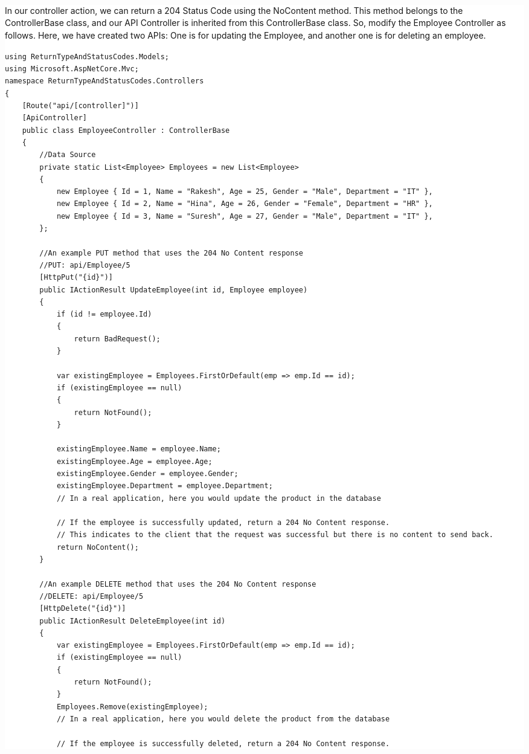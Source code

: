 In our controller action, we can return a 204 Status Code using the NoContent method. This method belongs to the ControllerBase class, and our API Controller is inherited from this ControllerBase class. So, modify the Employee Controller as follows. Here, we have created two APIs: One is for updating the Employee, and another one is for deleting an employee.

```
using ReturnTypeAndStatusCodes.Models;
using Microsoft.AspNetCore.Mvc;
namespace ReturnTypeAndStatusCodes.Controllers
{
    [Route("api/[controller]")]
    [ApiController]
    public class EmployeeController : ControllerBase
    {
        //Data Source
        private static List<Employee> Employees = new List<Employee>
        {
            new Employee { Id = 1, Name = "Rakesh", Age = 25, Gender = "Male", Department = "IT" },
            new Employee { Id = 2, Name = "Hina", Age = 26, Gender = "Female", Department = "HR" },
            new Employee { Id = 3, Name = "Suresh", Age = 27, Gender = "Male", Department = "IT" },
        };

        //An example PUT method that uses the 204 No Content response
        //PUT: api/Employee/5
        [HttpPut("{id}")]
        public IActionResult UpdateEmployee(int id, Employee employee)
        {
            if (id != employee.Id)
            {
                return BadRequest();
            }

            var existingEmployee = Employees.FirstOrDefault(emp => emp.Id == id);
            if (existingEmployee == null)
            {
                return NotFound();
            }

            existingEmployee.Name = employee.Name;
            existingEmployee.Age = employee.Age;
            existingEmployee.Gender = employee.Gender;
            existingEmployee.Department = employee.Department;
            // In a real application, here you would update the product in the database

            // If the employee is successfully updated, return a 204 No Content response.
            // This indicates to the client that the request was successful but there is no content to send back.
            return NoContent();
        }

        //An example DELETE method that uses the 204 No Content response
        //DELETE: api/Employee/5
        [HttpDelete("{id}")]
        public IActionResult DeleteEmployee(int id)
        {
            var existingEmployee = Employees.FirstOrDefault(emp => emp.Id == id);
            if (existingEmployee == null)
            {
                return NotFound();
            }
            Employees.Remove(existingEmployee);
            // In a real application, here you would delete the product from the database

            // If the employee is successfully deleted, return a 204 No Content response.
```
